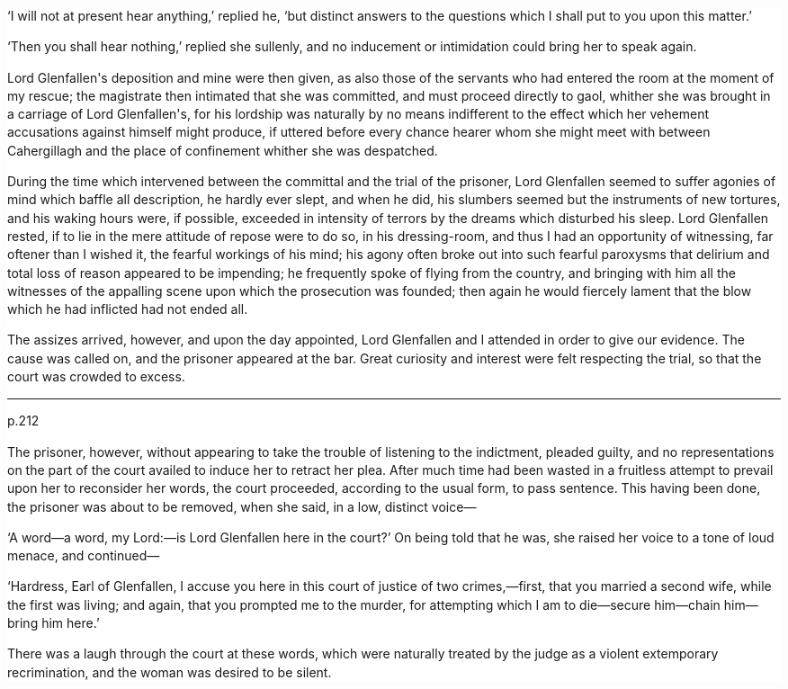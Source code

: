 
‘I will not at present hear anything,’ replied he, ‘but distinct answers to the questions which I shall put to you upon this matter.’


‘Then you shall hear nothing,’ replied she sullenly, and no inducement or intimidation could bring her to speak again.


Lord Glenfallen's deposition and mine were then given, as also those of the servants who had entered the room at the moment of my rescue; the magistrate then intimated that she was committed, and must proceed directly to gaol, whither she was brought in a carriage of Lord Glenfallen's, for his lordship was naturally by no means indifferent to the effect which her vehement accusations against himself might produce, if uttered before every chance hearer whom she might meet with between Cahergillagh and the place of confinement whither she was despatched.


During the time which intervened between the committal and the trial of the prisoner, Lord Glenfallen seemed to suffer agonies of mind which baffle all description, he hardly ever slept, and when he did, his slumbers seemed but the instruments of new tortures, and his waking hours were, if possible, exceeded in intensity of terrors by the dreams which disturbed his sleep. Lord Glenfallen rested, if to lie in the mere attitude of repose were to do so, in his dressing-room, and thus I had an opportunity of witnessing, far oftener than I wished it, the fearful workings of his mind; his agony often broke out into such fearful paroxysms that delirium and total loss of reason appeared to be impending; he frequently spoke of flying from the country, and bringing with him all the witnesses of the appalling scene upon which the prosecution was founded; then again he would fiercely lament that the blow which he had inflicted had not ended all.


The assizes arrived, however, and upon the day appointed, Lord Glenfallen and I attended in order to give our evidence. The cause was called on, and the prisoner appeared at the bar. Great curiosity and interest were felt respecting the trial, so that the court was crowded to excess.





---

p.212




The prisoner, however, without appearing to take the trouble of listening to the indictment, pleaded guilty, and no representations on the part of the court availed to induce her to retract her plea. After much time had been wasted in a fruitless attempt to prevail upon her to reconsider her words, the court proceeded, according to the usual form, to pass sentence. This having been done, the prisoner was about to be removed, when she said, in a low, distinct voice—


‘A word—a word, my Lord:—is Lord Glenfallen here in the court?’ On being told that he was, she raised her voice to a tone of loud menace, and continued—


‘Hardress, Earl of Glenfallen, I accuse you here in this court of justice of two crimes,—first, that you married a second wife, while the first was living; and again, that you prompted me to the murder, for attempting which I am to die—secure him—chain him—bring him here.’


There was a laugh through the court at these words, which were naturally treated by the judge as a violent extemporary recrimination, and the woman was desired to be silent.
